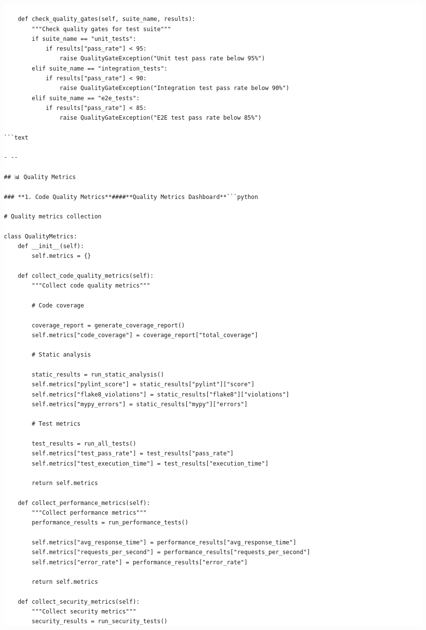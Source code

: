 ```text

    def check_quality_gates(self, suite_name, results):
        """Check quality gates for test suite"""
        if suite_name == "unit_tests":
            if results["pass_rate"] < 95:
                raise QualityGateException("Unit test pass rate below 95%")
        elif suite_name == "integration_tests":
            if results["pass_rate"] < 90:
                raise QualityGateException("Integration test pass rate below 90%")
        elif suite_name == "e2e_tests":
            if results["pass_rate"] < 85:
                raise QualityGateException("E2E test pass rate below 85%")

```text

- --

## 📊 Quality Metrics

### **1. Code Quality Metrics**####**Quality Metrics Dashboard**```python

# Quality metrics collection

class QualityMetrics:
    def __init__(self):
        self.metrics = {}

    def collect_code_quality_metrics(self):
        """Collect code quality metrics"""

        # Code coverage

        coverage_report = generate_coverage_report()
        self.metrics["code_coverage"] = coverage_report["total_coverage"]

        # Static analysis

        static_results = run_static_analysis()
        self.metrics["pylint_score"] = static_results["pylint"]["score"]
        self.metrics["flake8_violations"] = static_results["flake8"]["violations"]
        self.metrics["mypy_errors"] = static_results["mypy"]["errors"]

        # Test metrics

        test_results = run_all_tests()
        self.metrics["test_pass_rate"] = test_results["pass_rate"]
        self.metrics["test_execution_time"] = test_results["execution_time"]

        return self.metrics

    def collect_performance_metrics(self):
        """Collect performance metrics"""
        performance_results = run_performance_tests()

        self.metrics["avg_response_time"] = performance_results["avg_response_time"]
        self.metrics["requests_per_second"] = performance_results["requests_per_second"]
        self.metrics["error_rate"] = performance_results["error_rate"]

        return self.metrics

    def collect_security_metrics(self):
        """Collect security metrics"""
        security_results = run_security_tests()
```